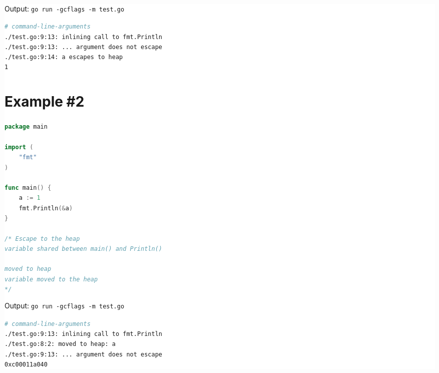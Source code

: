 Output: `go run -gcflags -m test.go`
```bash
# command-line-arguments
./test.go:9:13: inlining call to fmt.Println
./test.go:9:13: ... argument does not escape
./test.go:9:14: a escapes to heap
1
```

# Example #2
```go
package main

import (
	"fmt"
)

func main() {
	a := 1
	fmt.Println(&a)
}

/* Escape to the heap
variable shared between main() and Println()

moved to heap
variable moved to the heap
*/
```

Output: `go run -gcflags -m test.go`
```bash
# command-line-arguments
./test.go:9:13: inlining call to fmt.Println
./test.go:8:2: moved to heap: a
./test.go:9:13: ... argument does not escape
0xc00011a040
```